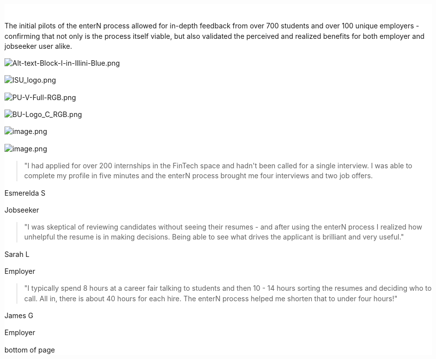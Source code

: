 ​

The initial pilots of the enterN process allowed for in-depth feedback from over 700 students and over 100 unique employers - confirming that not only is the process itself viable, but also validated the perceived and realized benefits for both employer and jobseeker user alike. ​​​​

![Alt-text-Block-I-in-Illini-Blue.png](https://static.wixstatic.com/media/ff3e97_4df6b67c2bc74146942d646b9dce7178~mv2.png/v1/fill/w_142,h_142,al_c,q_85,usm_0.66_1.00_0.01,enc_avif,quality_auto/Alt-text-Block-I-in-Illini-Blue.png)

![ISU_logo.png](https://static.wixstatic.com/media/ff3e97_ca360f7393ff487fb958779bae454d57~mv2.png/v1/fill/w_142,h_142,al_c,q_85,usm_0.66_1.00_0.01,enc_avif,quality_auto/ISU_logo.png)

![PU-V-Full-RGB.png](https://static.wixstatic.com/media/ff3e97_9c986d06728942f383c5a19024cf9a16~mv2.png/v1/fill/w_170,h_111,al_c,q_85,usm_0.66_1.00_0.01,enc_avif,quality_auto/PU-V-Full-RGB.png)

![BU-Logo_C_RGB.png](https://static.wixstatic.com/media/ff3e97_9b867f2e98dd41a0959d2d9816bf8466~mv2.png/v1/fill/w_170,h_127,al_c,lg_1,q_85,enc_avif,quality_auto/BU-Logo_C_RGB.png)

![image.png](https://static.wixstatic.com/media/ff3e97_9c65649616584cab928290911dc7ab49~mv2.png/v1/fill/w_142,h_142,al_c,q_85,usm_0.66_1.00_0.01,enc_avif,quality_auto/ff3e97_9c65649616584cab928290911dc7ab49~mv2.png)

![image.png](https://static.wixstatic.com/media/ff3e97_142c0a1fdf28474582a1c3ac10477d08~mv2.png/v1/fill/w_186,h_97,al_c,q_85,usm_0.66_1.00_0.01,enc_avif,quality_auto/ff3e97_142c0a1fdf28474582a1c3ac10477d08~mv2.png)

> "I had applied for over 200 internships in the FinTech space and hadn't been called for a single interview. I was able to complete my profile in five minutes and the enterN process brought me four interviews and two job offers.

Esmerelda S

Jobseeker

> "I was skeptical of reviewing candidates without seeing their resumes - and after using the enterN process I realized how unhelpful the resume is in making decisions. Being able to see what drives the applicant is brilliant and very useful."

Sarah L

Employer

> "I typically spend 8 hours at a career fair talking to students and then 10 - 14 hours sorting the resumes and deciding who to call. All in, there is about 40 hours for each hire. The enterN process helped me shorten that to under four hours!"

James G

Employer

bottom of page